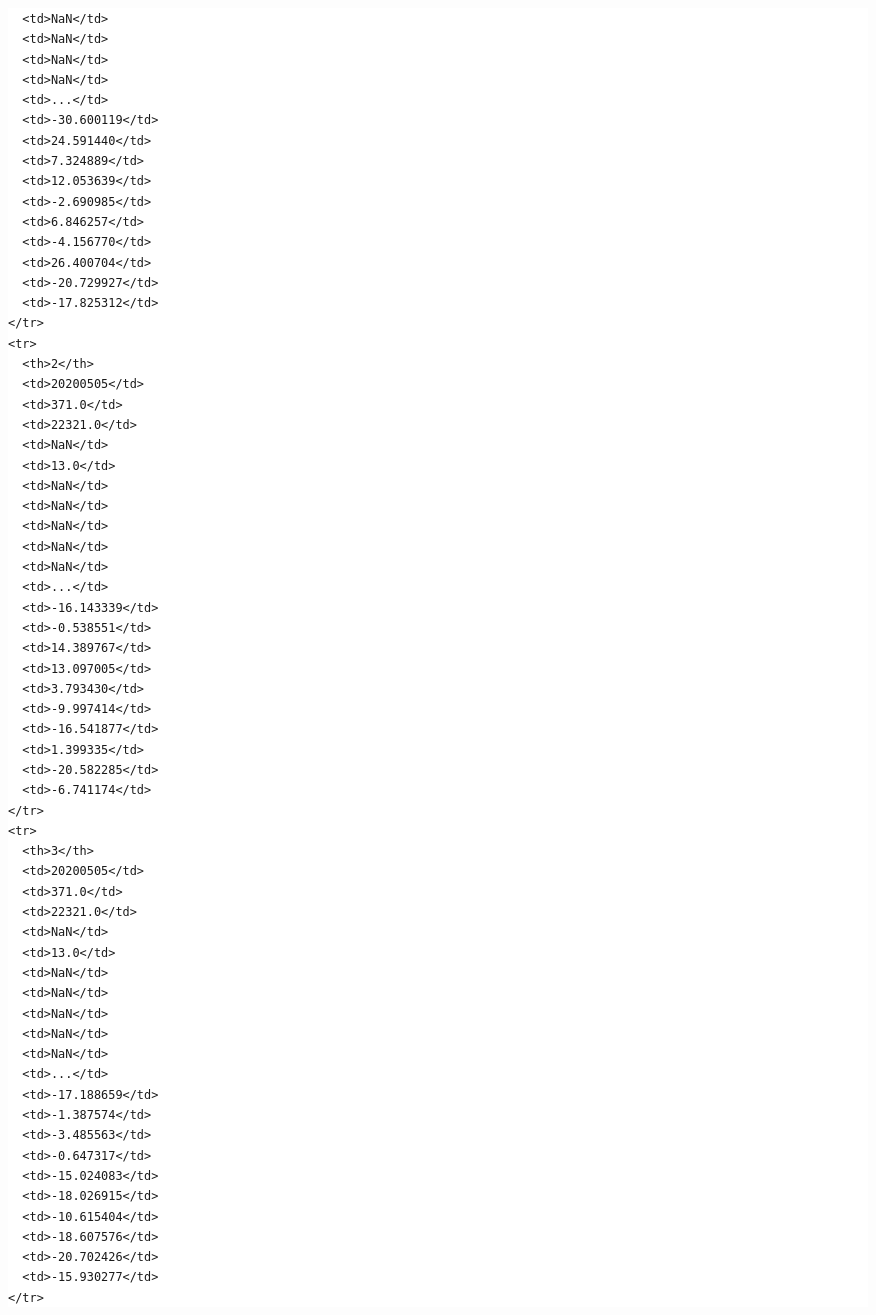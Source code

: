       <td>NaN</td>
      <td>NaN</td>
      <td>NaN</td>
      <td>NaN</td>
      <td>...</td>
      <td>-30.600119</td>
      <td>24.591440</td>
      <td>7.324889</td>
      <td>12.053639</td>
      <td>-2.690985</td>
      <td>6.846257</td>
      <td>-4.156770</td>
      <td>26.400704</td>
      <td>-20.729927</td>
      <td>-17.825312</td>
    </tr>
    <tr>
      <th>2</th>
      <td>20200505</td>
      <td>371.0</td>
      <td>22321.0</td>
      <td>NaN</td>
      <td>13.0</td>
      <td>NaN</td>
      <td>NaN</td>
      <td>NaN</td>
      <td>NaN</td>
      <td>NaN</td>
      <td>...</td>
      <td>-16.143339</td>
      <td>-0.538551</td>
      <td>14.389767</td>
      <td>13.097005</td>
      <td>3.793430</td>
      <td>-9.997414</td>
      <td>-16.541877</td>
      <td>1.399335</td>
      <td>-20.582285</td>
      <td>-6.741174</td>
    </tr>
    <tr>
      <th>3</th>
      <td>20200505</td>
      <td>371.0</td>
      <td>22321.0</td>
      <td>NaN</td>
      <td>13.0</td>
      <td>NaN</td>
      <td>NaN</td>
      <td>NaN</td>
      <td>NaN</td>
      <td>NaN</td>
      <td>...</td>
      <td>-17.188659</td>
      <td>-1.387574</td>
      <td>-3.485563</td>
      <td>-0.647317</td>
      <td>-15.024083</td>
      <td>-18.026915</td>
      <td>-10.615404</td>
      <td>-18.607576</td>
      <td>-20.702426</td>
      <td>-15.930277</td>
    </tr>